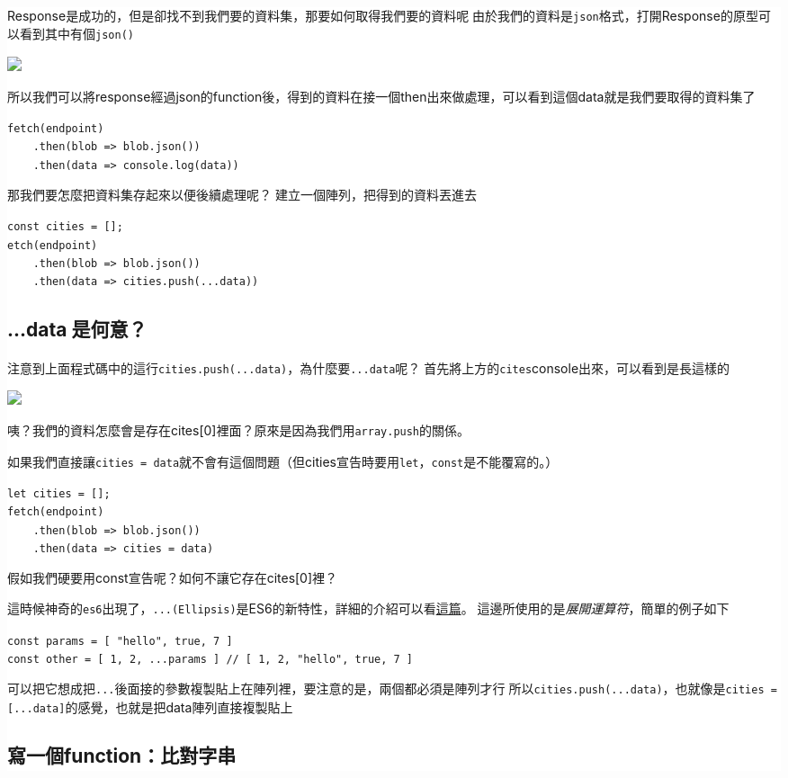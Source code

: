 Response是成功的，但是卻找不到我們要的資料集，那要如何取得我們要的資料呢
由於我們的資料是`json`格式，打開Response的原型可以看到其中有個`json()`

![](https://i.imgur.com/WLCkdCS.png)

所以我們可以將response經過json的function後，得到的資料在接一個then出來做處理，可以看到這個data就是我們要取得的資料集了

```javascript=
fetch(endpoint)
    .then(blob => blob.json())
    .then(data => console.log(data))
```

那我們要怎麼把資料集存起來以便後續處理呢？
建立一個陣列，把得到的資料丟進去

```javascript=
const cities = [];
etch(endpoint)
    .then(blob => blob.json())
    .then(data => cities.push(...data))
```

## ...data 是何意？

注意到上面程式碼中的這行`cities.push(...data)`，為什麼要`...data`呢？
首先將上方的`cites`console出來，可以看到是長這樣的

![](https://i.imgur.com/ddgS45k.png)

咦？我們的資料怎麼會是存在cites[0]裡面？原來是因為我們用`array.push`的關係。

如果我們直接讓`cities = data`就不會有這個問題（但cities宣告時要用`let`，`const`是不能覆寫的。）

```javascript=
let cities = [];
fetch(endpoint)
    .then(blob => blob.json())
    .then(data => cities = data)
```

假如我們硬要用const宣告呢？如何不讓它存在cites[0]裡？

這時候神奇的`es6`出現了，`...(Ellipsis)`是ES6的新特性，詳細的介紹可以看[這篇](https://eyesofkids.gitbooks.io/javascript-start-from-es6/content/part4/rest_spread.html)。
這邊所使用的是*展開運算符*，簡單的例子如下

```javascript=
const params = [ "hello", true, 7 ]
const other = [ 1, 2, ...params ] // [ 1, 2, "hello", true, 7 ]
```
可以把它想成把`...`後面接的參數複製貼上在陣列裡，要注意的是，兩個都必須是陣列才行
所以`cities.push(...data)`，也就像是`cities = [...data]`的感覺，也就是把data陣列直接複製貼上

## 寫一個function：比對字串

